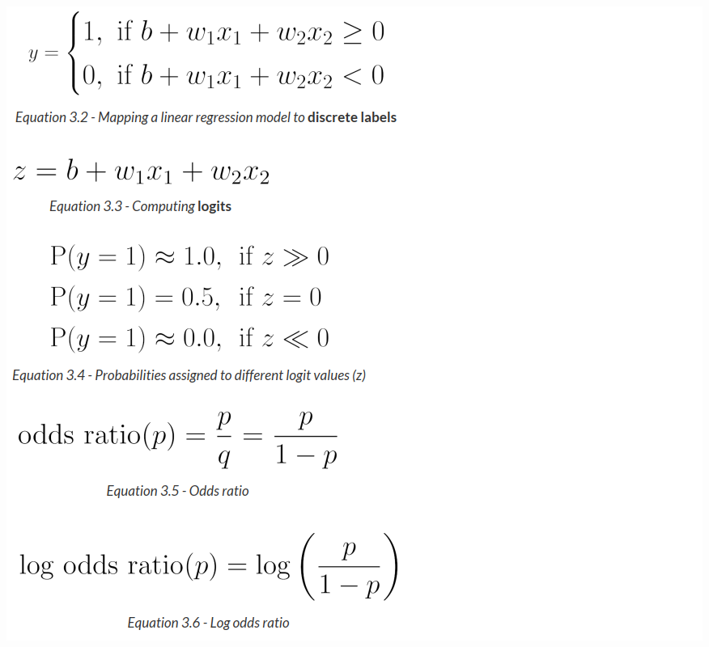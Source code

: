 ![alt text](md_images\image-9.png)

![alt text](md_images\image-10.png)

![alt text](md_images\image-11.png)

![alt text](md_images\image-12.png)

![alt text](md_images\image-13.png)
